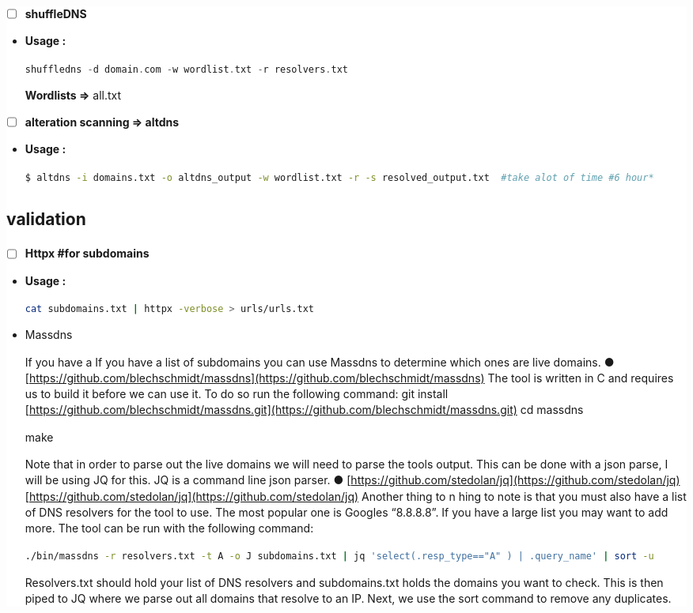 - [ ]  **shuffleDNS**
- **Usage :**
    
    ```c
    shuffledns -d domain.com -w wordlist.txt -r resolvers.txt
    ```
    
    **Wordlists ⇒** all.txt
    
- [ ]  **alteration scanning ⇒ altdns**
- **Usage :**
    
    ```bash
    $ altdns -i domains.txt -o altdns_output -w wordlist.txt -r -s resolved_output.txt  #take alot of time #6 hour*
    ```
    

## validation

- [ ]  **Httpx   #for subdomains**
- **Usage :**
    
    ```bash
    cat subdomains.txt | httpx -verbose > urls/urls.txt
    ```
    
- Massdns
    
    If you have a If you have a list of subdomains you can use Massdns to
    determine which ones are live domains.
    ●  [https://github.com/blechschmidt/massdns](https://github.com/blechschmidt/massdns) 
    The tool is written in C and requires us to build it before we can use it. To do so run the following command:
    git install [https://github.com/blechschmidt/massdns.git](https://github.com/blechschmidt/massdns.git)
    cd massdns
    
     make
    
    Note that in order to parse out the live domains we will need to parse the tools
    output. This can be done with a json parse, I will be using JQ for this. JQ is a
    command line json parser.
    ●  [https://github.com/stedolan/jq](https://github.com/stedolan/jq) [https://github.com/stedolan/jq](https://github.com/stedolan/jq)
    Another thing to n hing to note is that  you must also have a list  of DNS resolvers for the tool to use. The most popular one is Googles “8.8.8.8”. If you have a large list you may want to add more.
    The tool can be run with the following command:
    
    ```bash
    ./bin/massdns -r resolvers.txt -t A -o J subdomains.txt | jq 'select(.resp_type=="A" ) | .query_name' | sort -u
    ```
    
    Resolvers.txt should hold your list of DNS resolvers and subdomains.txt holds the domains you want to check. This is then piped to JQ where we parse out all domains that resolve to an IP. Next, we use the sort command to remove any duplicates.
    